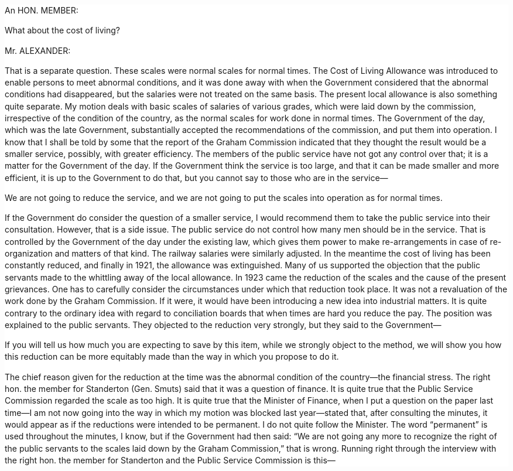 
</speech>

<speech by="#hon_member">

<from>An <person refersTo="hansard_za">HON. MEMBER</person>:</from>

<p>What about the cost of living?</p>

</speech>

<speech by="#alexander">

<from>Mr. <person refersTo="hansard_za">ALEXANDER</person>:</from>

<p>That is a separate question. These scales were normal scales for normal times. The Cost of Living Allowance was introduced to enable persons to meet abnormal conditions, and it was done away with when the Government considered that the abnormal conditions had disappeared, but the salaries were not treated on the same basis. The present local allowance is also something quite separate. My motion deals with basic scales of salaries of various grades, which were laid down by the commission, irrespective of the condition of the country, as the normal scales for work done in normal times. The Government of the day, which was the late Government, substantially accepted the recommendations of the commission, and put them into operation. I know that I shall be told by some that the report of the Graham Commission indicated that they thought the result would be a smaller service, possibly, with greater efficiency. The members of the public service have not got any control over that; it is a matter for the Government of the day. If the Government think the service is too large, and that it can be made smaller and more efficient, it is up to the Government to do that, but you cannot say to those who are in the service&#x2014;</p>

<block name="quote">We are not going to reduce the service, and we are not going to put the scales into operation as for normal times.</block>

<p>If the Government do consider the question of a smaller service, I would recommend them to take the public service into their consultation. However, that is a side issue. The public service do not control how many men should be in the service. That is controlled by the Government of the day under the existing law, which gives them power to make re-arrangements in case of re-organization and matters of that kind. The railway salaries were similarly adjusted. In the meantime the cost of living has been constantly reduced, and finally in 1921, the allowance was extinguished. Many of us supported the objection that the public servants made to the whittling away of the local allowance. In 1923 came the reduction of the scales and the cause of the present grievances. One has to carefully consider the circumstances under which that reduction took place. It was not a revaluation of the work done by the Graham Commission. If it were, it would have been introducing a new idea into industrial matters. It is quite contrary to the ordinary idea with regard to conciliation boards that when times are hard you reduce the pay. The position was explained to the public servants. They objected to the reduction very strongly, but they said to the Government&#x2014;</p>

<block name="quote">If you will tell us how much you are expecting to save by this item, while we strongly object to the method, we will show you how this reduction can be more equitably made than the way in which you propose to do it.</block>

<p>The chief reason given for the reduction at the time was the abnormal condition of the country&#x2014;the financial stress. The right hon. the member for Standerton (Gen. Smuts) said that it was a question of finance. It is quite true that the Public Service Commission regarded the scale as too high. It is quite true that the Minister of Finance, when I put a question on the paper last time&#x2014;I am not now going into the way in which my motion was blocked last year&#x2014;stated that, after consulting the minutes, it would appear as if the reductions were intended to be permanent. I do not quite follow the Minister. The word &#x201C;permanent&#x201D; is used throughout the minutes, I know, but if the Government had then said: &#x201C;We are not going any more to recognize the right of the public <span class="col_599-600" refersTo="page_0369"/>servants to the scales laid down by the Graham Commission,&#x201D; that is wrong. Running right through the interview with the right hon. the member for Standerton and the Public Service Commission is this&#x2014;</p>

